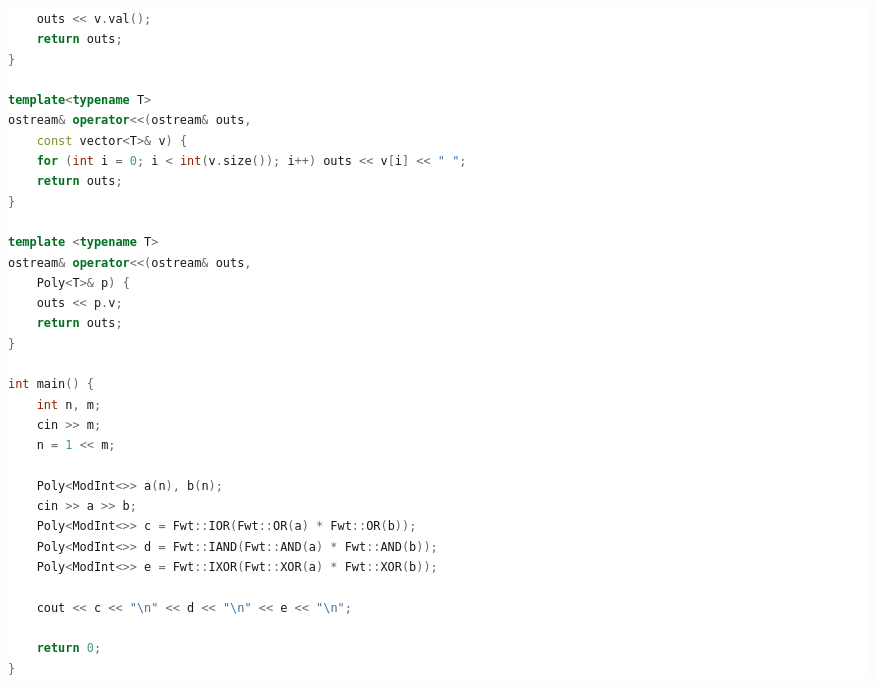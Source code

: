 ```cpp
    outs << v.val();
    return outs;
}

template<typename T>
ostream& operator<<(ostream& outs,
    const vector<T>& v) {
    for (int i = 0; i < int(v.size()); i++) outs << v[i] << " ";
    return outs;
}

template <typename T>
ostream& operator<<(ostream& outs,
    Poly<T>& p) {
    outs << p.v;
    return outs;
}

int main() {
    int n, m;
    cin >> m;
    n = 1 << m;

    Poly<ModInt<>> a(n), b(n);
    cin >> a >> b;
    Poly<ModInt<>> c = Fwt::IOR(Fwt::OR(a) * Fwt::OR(b));
    Poly<ModInt<>> d = Fwt::IAND(Fwt::AND(a) * Fwt::AND(b));
    Poly<ModInt<>> e = Fwt::IXOR(Fwt::XOR(a) * Fwt::XOR(b));

    cout << c << "\n" << d << "\n" << e << "\n";

    return 0;
}
```